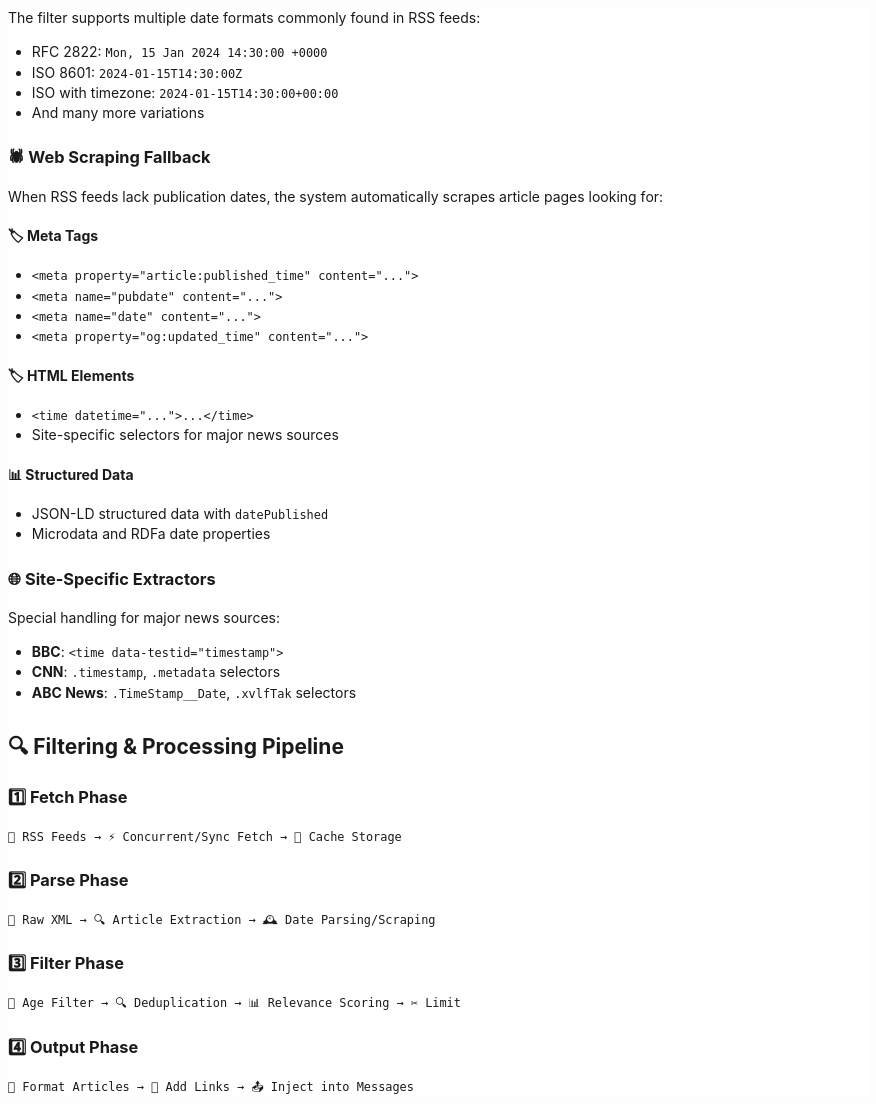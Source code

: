 The filter supports multiple date formats commonly found in RSS feeds:
- RFC 2822: `Mon, 15 Jan 2024 14:30:00 +0000`
- ISO 8601: `2024-01-15T14:30:00Z`
- ISO with timezone: `2024-01-15T14:30:00+00:00`
- And many more variations

### 🕷️ Web Scraping Fallback

When RSS feeds lack publication dates, the system automatically scrapes article pages looking for:

#### 🏷️ Meta Tags
- `<meta property="article:published_time" content="...">`
- `<meta name="pubdate" content="...">`
- `<meta name="date" content="...">`
- `<meta property="og:updated_time" content="...">`

#### 🏷️ HTML Elements
- `<time datetime="...">...</time>`
- Site-specific selectors for major news sources

#### 📊 Structured Data
- JSON-LD structured data with `datePublished`
- Microdata and RDFa date properties

### 🌐 Site-Specific Extractors

Special handling for major news sources:
- **BBC**: `<time data-testid="timestamp">`
- **CNN**: `.timestamp`, `.metadata` selectors
- **ABC News**: `.TimeStamp__Date`, `.xvlfTak` selectors

## 🔍 Filtering & Processing Pipeline

### 1️⃣ **Fetch Phase**
```
📡 RSS Feeds → ⚡ Concurrent/Sync Fetch → 💾 Cache Storage
```

### 2️⃣ **Parse Phase**
```
📰 Raw XML → 🔍 Article Extraction → 🕰️ Date Parsing/Scraping
```

### 3️⃣ **Filter Phase**
```
📅 Age Filter → 🔍 Deduplication → 📊 Relevance Scoring → ✂️ Limit
```

### 4️⃣ **Output Phase**
```
📝 Format Articles → 🔗 Add Links → 📤 Inject into Messages
```
